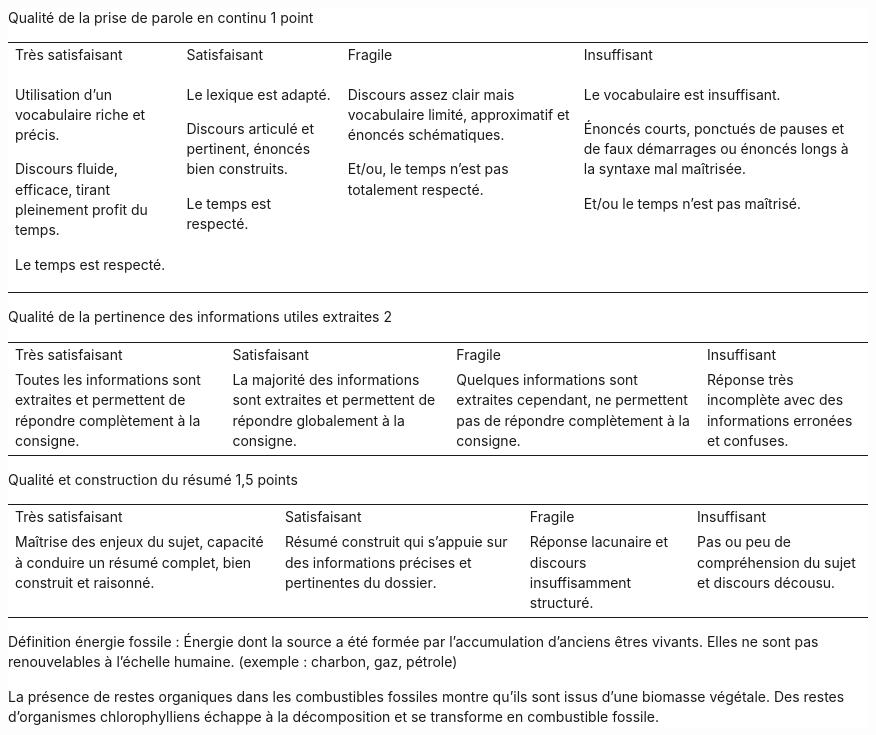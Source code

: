 </tbody>
</table>

Qualité de la prise de parole en continu 1 point

<table>
<tbody>
<tr class="odd">
<td>Très satisfaisant</td>
<td>Satisfaisant</td>
<td>Fragile</td>
<td>Insuffisant</td>
</tr>
<tr class="even">
<td><p>Utilisation d’un vocabulaire riche et précis.</p>
<p>Discours fluide, efficace, tirant pleinement profit du temps.</p>
<p>Le temps est respecté.</p></td>
<td><p>Le lexique est adapté.</p>
<p>Discours articulé et pertinent, énoncés bien construits.</p>
<p>Le temps est respecté.</p></td>
<td><p>Discours assez clair mais vocabulaire limité, approximatif et
énoncés schématiques.</p>
<p>Et/ou, le temps n’est pas totalement respecté.</p></td>
<td><p>Le vocabulaire est insuffisant.</p>
<p>Énoncés courts, ponctués de pauses et de faux démarrages ou énoncés
longs à la syntaxe mal maîtrisée.</p>
<p>Et/ou le temps n’est pas maîtrisé.</p></td>
</tr>
</tbody>
</table>

Qualité de la pertinence des informations utiles extraites 2

|                                                                                              |                                                                                                  |                                                                                                           |                                                                     |
|----------------------------------------------------------------------------------------------|--------------------------------------------------------------------------------------------------|-----------------------------------------------------------------------------------------------------------|---------------------------------------------------------------------|
| Très satisfaisant                                                                            | Satisfaisant                                                                                     | Fragile                                                                                                   | Insuffisant                                                         |
| Toutes les informations sont extraites et permettent de répondre complètement à la consigne. | La majorité des informations sont extraites et permettent de répondre globalement à la consigne. | Quelques informations sont extraites cependant, ne permettent pas de répondre complètement à la consigne. | Réponse très incomplète avec des informations erronées et confuses. |

Qualité et construction du résumé 1,5 points

|                                                                                                  |                                                                                        |                                                         |                                                           |
|--------------------------------------------------------------------------------------------------|----------------------------------------------------------------------------------------|---------------------------------------------------------|-----------------------------------------------------------|
| Très satisfaisant                                                                                | Satisfaisant                                                                           | Fragile                                                 | Insuffisant                                               |
| Maîtrise des enjeux du sujet, capacité à conduire un résumé complet, bien construit et raisonné. | Résumé construit qui s’appuie sur des informations précises et pertinentes du dossier. | Réponse lacunaire et discours insuffisamment structuré. | Pas ou peu de compréhension du sujet et discours décousu. |

Définition énergie fossile : Énergie dont la source a été formée par
l’accumulation d’anciens êtres vivants. Elles ne sont pas renouvelables
à l’échelle humaine. (exemple : charbon, gaz, pétrole)

La présence de restes organiques dans les combustibles fossiles montre
qu’ils sont issus d’une biomasse végétale. Des restes d’organismes
chlorophylliens échappe à la décomposition et se transforme en
combustible fossile.
